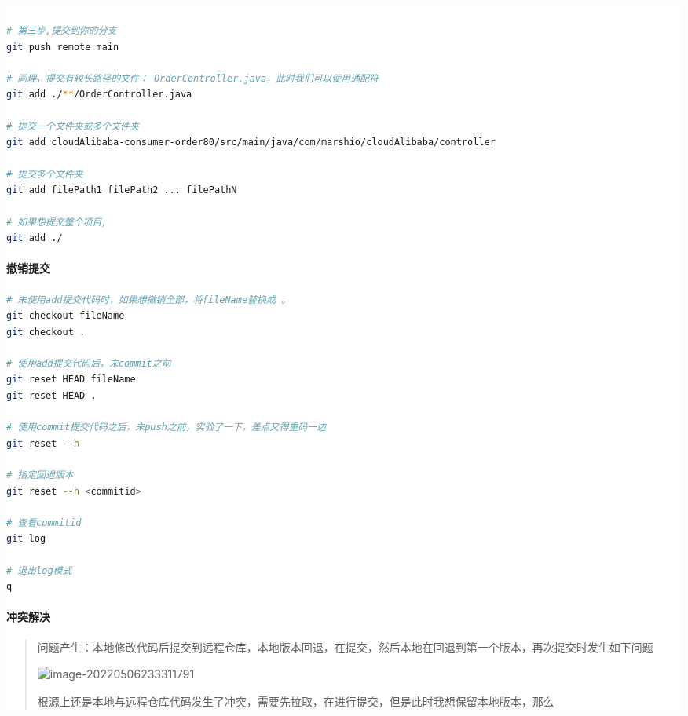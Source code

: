 ```bash

# 第三步,提交到你的分支
git push remote main

# 同理，提交有较长路径的文件： OrderController.java，此时我们可以使用通配符
git add ./**/OrderController.java

# 提交一个文件夹或多个文件夹
git add cloudAlibaba-consumer-order80/src/main/java/com/marshio/cloudAlibaba/controller

# 提交多个文件夹
git add filePath1 filePath2 ... filePathN

# 如果想提交整个项目,
git add ./
```

#### 撤销提交

```bash
# 未使用add提交代码时，如果想撤销全部，将fileName替换成 。
git checkout fileName
git checkout .

# 使用add提交代码后，未commit之前
git reset HEAD fileName
git reset HEAD .

# 使用commit提交代码之后，未push之前，实验了一下，差点又得重码一边
git reset --h 

# 指定回退版本
git reset --h <commitid>

# 查看commitid
git log

# 退出log模式
q
```

#### 冲突解决

> 问题产生：本地修改代码后提交到远程仓库，本地版本回退，在提交，然后本地在回退到第一个版本，再次提交时发生如下问题
>
> ![image-20220506233311791](https://masuo-github-image.oss-cn-beijing.aliyuncs.com/image/image-20220506233311791.png)
>
> 根源上还是本地与远程仓库代码发生了冲突，需要先拉取，在进行提交，但是此时我想保留本地版本，那么




